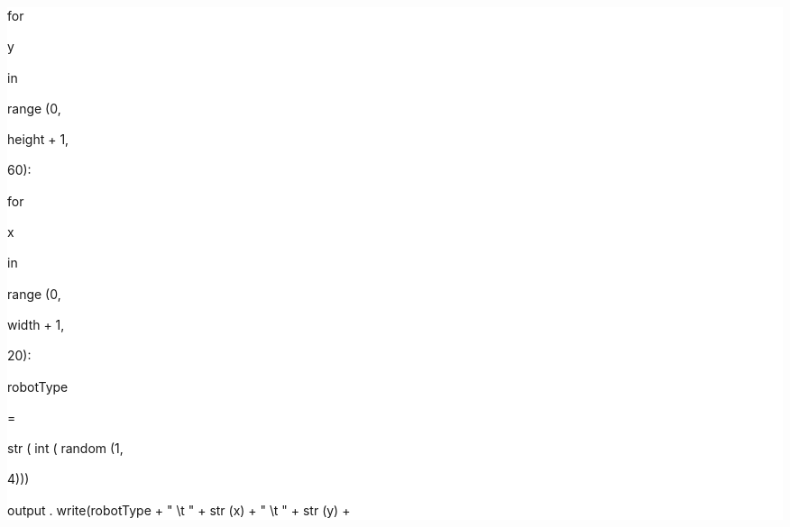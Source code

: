 
for


y


in


range
(0,


height
+
1,


60):


for


x


in


range
(0,


width
+
1,


20):


robotType


=


str
(
int
(
random
(1,


4)))


output
.
write(robotType
+
"
\t
"
+
str
(x)
+
"
\t
"
+
str
(y)
+
